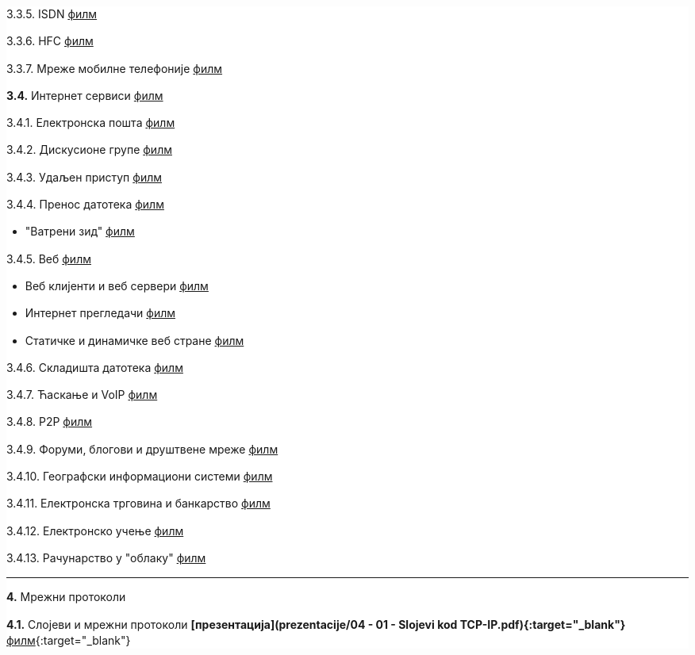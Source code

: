 3.3.5. ISDN [филм](https://www.youtube.com/watch?v=T7EWS4cfF3Q&feature=youtu.be&t=40m16s)

3.3.6. HFC [филм](https://www.youtube.com/watch?v=T7EWS4cfF3Q&feature=youtu.be&t=40m54s)

3.3.7. Мреже мобилне телефоније [филм](https://www.youtube.com/watch?v=qzvN7LdjFAw&feature=youtu.be&t=0m9s)

**3.4.** Интернет сервиси [филм](https://www.youtube.com/watch?v=qzvN7LdjFAw&feature=youtu.be&t=2m59s)

3.4.1. Eлектронска пошта [филм](https://www.youtube.com/watch?v=qzvN7LdjFAw&feature=youtu.be&t=3m54s)

3.4.2. Дискусионе групе [филм](https://www.youtube.com/watch?v=qzvN7LdjFAw&feature=youtu.be&t=7m25s)

3.4.3. Удаљен приступ [филм](https://www.youtube.com/watch?v=qzvN7LdjFAw&feature=youtu.be&t=9m32s)

3.4.4. Пренос датотека [филм](https://www.youtube.com/watch?v=qzvN7LdjFAw&feature=youtu.be&t=16m52s)

- "Ватрени зид" [филм](https://www.youtube.com/watch?v=qzvN7LdjFAw&feature=youtu.be&t=24m53s)

3.4.5. Веб [филм](https://www.youtube.com/watch?v=qzvN7LdjFAw&feature=youtu.be&t=33m52s)

- Веб клијенти и веб сервери [филм](https://www.youtube.com/watch?v=qzvN7LdjFAw&feature=youtu.be&t=43m36s)

- Интернет прегледачи [филм](https://www.youtube.com/watch?v=rGVb3FgYMsQ&feature=youtu.be&t=0m3s)

- Статичке и динамичке веб стране [филм](https://www.youtube.com/watch?v=rGVb3FgYMsQ&feature=youtu.be&t=11m07s)

3.4.6. Складишта датотека [филм](https://www.youtube.com/watch?v=rGVb3FgYMsQ&feature=youtu.be&t=23m13s)

3.4.7. Ћаскање и VoIP [филм](https://www.youtube.com/watch?v=rGVb3FgYMsQ&feature=youtu.be&t=27m40s)

3.4.8. P2P [филм](https://www.youtube.com/watch?v=rGVb3FgYMsQ&feature=youtu.be&t=29m38s)

3.4.9. Форуми, блогови и друштвене мреже [филм](https://www.youtube.com/watch?v=rGVb3FgYMsQ&feature=youtu.be&t=30m45s)

3.4.10. Географски информациони системи [филм](https://www.youtube.com/watch?v=rGVb3FgYMsQ&feature=youtu.be&t=31m25s)

3.4.11. Електронска трговина и банкарство [филм](https://www.youtube.com/watch?v=rGVb3FgYMsQ&feature=youtu.be&t=32m04s)

3.4.12. Електронско учење [филм](https://www.youtube.com/watch?v=rGVb3FgYMsQ&feature=youtu.be&t=34m45s)

3.4.13. Рачунарство у "облаку" [филм](https://www.youtube.com/watch?v=rGVb3FgYMsQ&feature=youtu.be&t=36m10s)

---

**4.** Мрежни протоколи

**4.1.** Слојеви и мрежни протоколи **[презентација](prezentacije/04 - 01 - Slojevi kod TCP-IP.pdf){:target="\_blank"}** [филм](https://www.youtube.com/watch?v=uT5Q_HVcARI&feature=youtu.be&t=0m3s){:target="\_blank"}
